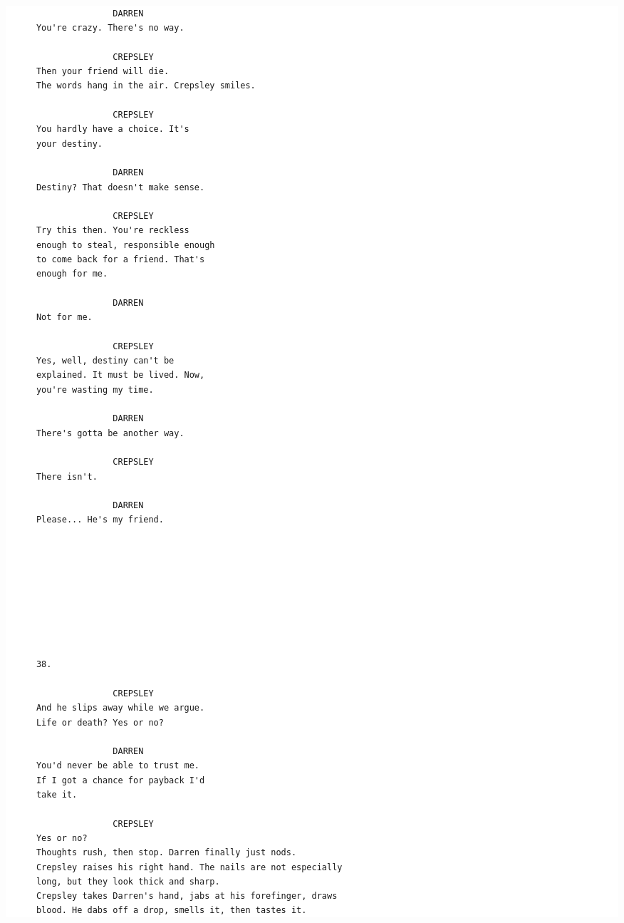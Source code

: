                          DARREN
          You're crazy. There's no way.

                         CREPSLEY
          Then your friend will die.
          The words hang in the air. Crepsley smiles.

                         CREPSLEY
          You hardly have a choice. It's
          your destiny.

                         DARREN
          Destiny? That doesn't make sense.

                         CREPSLEY
          Try this then. You're reckless
          enough to steal, responsible enough
          to come back for a friend. That's
          enough for me.

                         DARREN
          Not for me.

                         CREPSLEY
          Yes, well, destiny can't be
          explained. It must be lived. Now,
          you're wasting my time.

                         DARREN
          There's gotta be another way.

                         CREPSLEY
          There isn't.

                         DARREN
          Please... He's my friend.

                         

                         

                         

                         

          38.

                         CREPSLEY
          And he slips away while we argue.
          Life or death? Yes or no?

                         DARREN
          You'd never be able to trust me.
          If I got a chance for payback I'd
          take it.

                         CREPSLEY
          Yes or no?
          Thoughts rush, then stop. Darren finally just nods.
          Crepsley raises his right hand. The nails are not especially
          long, but they look thick and sharp.
          Crepsley takes Darren's hand, jabs at his forefinger, draws
          blood. He dabs off a drop, smells it, then tastes it.
